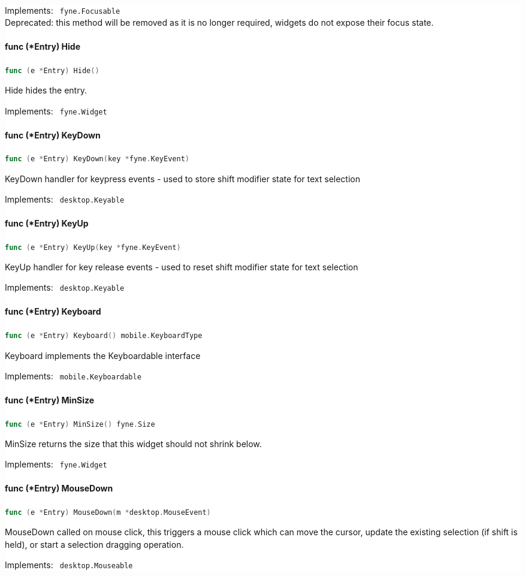 <div class="implements">Implements: <code> fyne.Focusable</code></div>

<div class="deprecated"> Deprecated: this method will be removed as it is no longer required, widgets do not expose their focus state.</div>

#### func (*Entry) Hide

```go
func (e *Entry) Hide()
```
Hide hides the entry.

<div class="implements">Implements: <code> fyne.Widget</code></div>

#### func (*Entry) KeyDown

```go
func (e *Entry) KeyDown(key *fyne.KeyEvent)
```
KeyDown handler for keypress events - used to store shift modifier state for text selection

<div class="implements">Implements: <code> desktop.Keyable</code></div>

#### func (*Entry) KeyUp

```go
func (e *Entry) KeyUp(key *fyne.KeyEvent)
```
KeyUp handler for key release events - used to reset shift modifier state for text selection

<div class="implements">Implements: <code> desktop.Keyable</code></div>

#### func (*Entry) Keyboard

```go
func (e *Entry) Keyboard() mobile.KeyboardType
```
Keyboard implements the Keyboardable interface

<div class="implements">Implements: <code> mobile.Keyboardable</code></div>

#### func (*Entry) MinSize

```go
func (e *Entry) MinSize() fyne.Size
```
MinSize returns the size that this widget should not shrink below.

<div class="implements">Implements: <code> fyne.Widget</code></div>

#### func (*Entry) MouseDown

```go
func (e *Entry) MouseDown(m *desktop.MouseEvent)
```
MouseDown called on mouse click, this triggers a mouse click which can move the cursor, update the existing selection (if shift is held), or start a selection dragging operation.

<div class="implements">Implements: <code> desktop.Mouseable</code></div>
